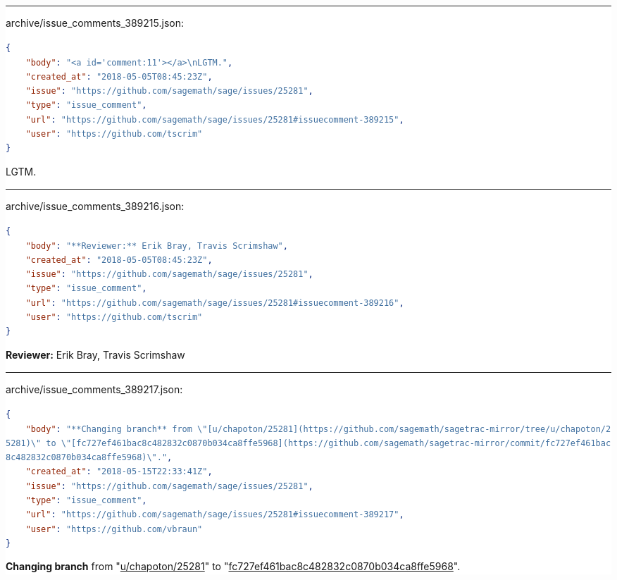 

---

archive/issue_comments_389215.json:
```json
{
    "body": "<a id='comment:11'></a>\nLGTM.",
    "created_at": "2018-05-05T08:45:23Z",
    "issue": "https://github.com/sagemath/sage/issues/25281",
    "type": "issue_comment",
    "url": "https://github.com/sagemath/sage/issues/25281#issuecomment-389215",
    "user": "https://github.com/tscrim"
}
```

<a id='comment:11'></a>
LGTM.



---

archive/issue_comments_389216.json:
```json
{
    "body": "**Reviewer:** Erik Bray, Travis Scrimshaw",
    "created_at": "2018-05-05T08:45:23Z",
    "issue": "https://github.com/sagemath/sage/issues/25281",
    "type": "issue_comment",
    "url": "https://github.com/sagemath/sage/issues/25281#issuecomment-389216",
    "user": "https://github.com/tscrim"
}
```

**Reviewer:** Erik Bray, Travis Scrimshaw



---

archive/issue_comments_389217.json:
```json
{
    "body": "**Changing branch** from \"[u/chapoton/25281](https://github.com/sagemath/sagetrac-mirror/tree/u/chapoton/25281)\" to \"[fc727ef461bac8c482832c0870b034ca8ffe5968](https://github.com/sagemath/sagetrac-mirror/commit/fc727ef461bac8c482832c0870b034ca8ffe5968)\".",
    "created_at": "2018-05-15T22:33:41Z",
    "issue": "https://github.com/sagemath/sage/issues/25281",
    "type": "issue_comment",
    "url": "https://github.com/sagemath/sage/issues/25281#issuecomment-389217",
    "user": "https://github.com/vbraun"
}
```

**Changing branch** from "[u/chapoton/25281](https://github.com/sagemath/sagetrac-mirror/tree/u/chapoton/25281)" to "[fc727ef461bac8c482832c0870b034ca8ffe5968](https://github.com/sagemath/sagetrac-mirror/commit/fc727ef461bac8c482832c0870b034ca8ffe5968)".
